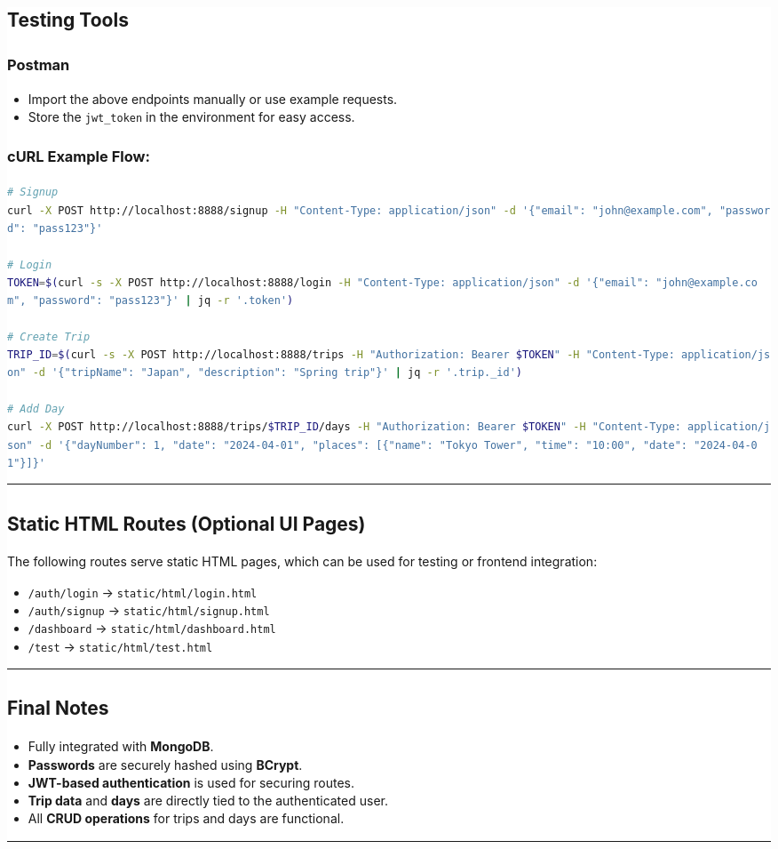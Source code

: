 
## **Testing Tools**

### Postman

* Import the above endpoints manually or use example requests.
* Store the `jwt_token` in the environment for easy access.

### cURL Example Flow:

```bash
# Signup
curl -X POST http://localhost:8888/signup -H "Content-Type: application/json" -d '{"email": "john@example.com", "password": "pass123"}'

# Login
TOKEN=$(curl -s -X POST http://localhost:8888/login -H "Content-Type: application/json" -d '{"email": "john@example.com", "password": "pass123"}' | jq -r '.token')

# Create Trip
TRIP_ID=$(curl -s -X POST http://localhost:8888/trips -H "Authorization: Bearer $TOKEN" -H "Content-Type: application/json" -d '{"tripName": "Japan", "description": "Spring trip"}' | jq -r '.trip._id')

# Add Day
curl -X POST http://localhost:8888/trips/$TRIP_ID/days -H "Authorization: Bearer $TOKEN" -H "Content-Type: application/json" -d '{"dayNumber": 1, "date": "2024-04-01", "places": [{"name": "Tokyo Tower", "time": "10:00", "date": "2024-04-01"}]}'
```

---

## **Static HTML Routes (Optional UI Pages)**

The following routes serve static HTML pages, which can be used for testing or frontend integration:

* `/auth/login` → `static/html/login.html`
* `/auth/signup` → `static/html/signup.html`
* `/dashboard` → `static/html/dashboard.html`
* `/test` → `static/html/test.html`

---

## **Final Notes**

* Fully integrated with **MongoDB**.
* **Passwords** are securely hashed using **BCrypt**.
* **JWT-based authentication** is used for securing routes.
* **Trip data** and **days** are directly tied to the authenticated user.
* All **CRUD operations** for trips and days are functional.

---

